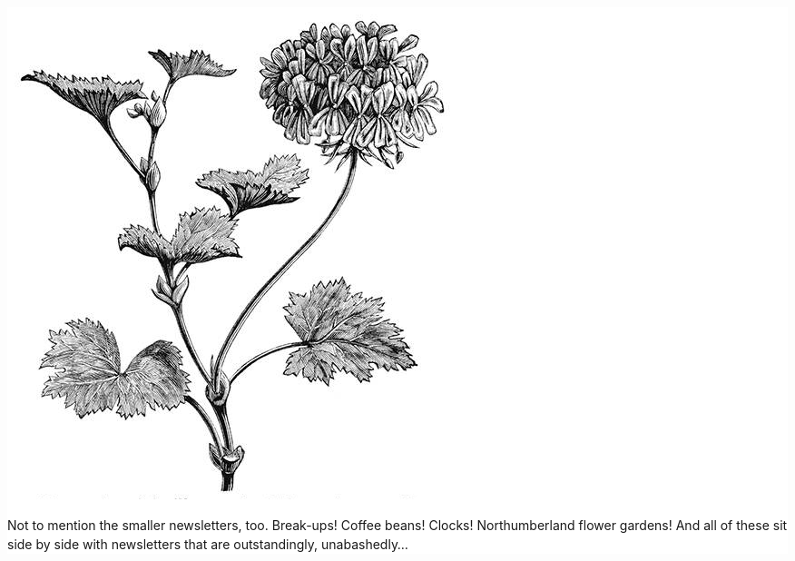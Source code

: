   <div class="slide">
    <div class="slide-img">
      <img alt="A horseshoe geranium flower" src="/uploads/essays/on-newsletters/08-flower-horseshoe-geranium.jpg" loading="lazy"/>
    </div>
    <div class="slide-text">
      <p>Not to mention the smaller newsletters, too. Break-ups! Coffee beans! Clocks! Northumberland flower gardens! And all of these sit side by side with newsletters that are outstandingly, unabashedly&hellip;</p>
    </div>
  </div>

  <div class="slide">
    <div class="slide-img">